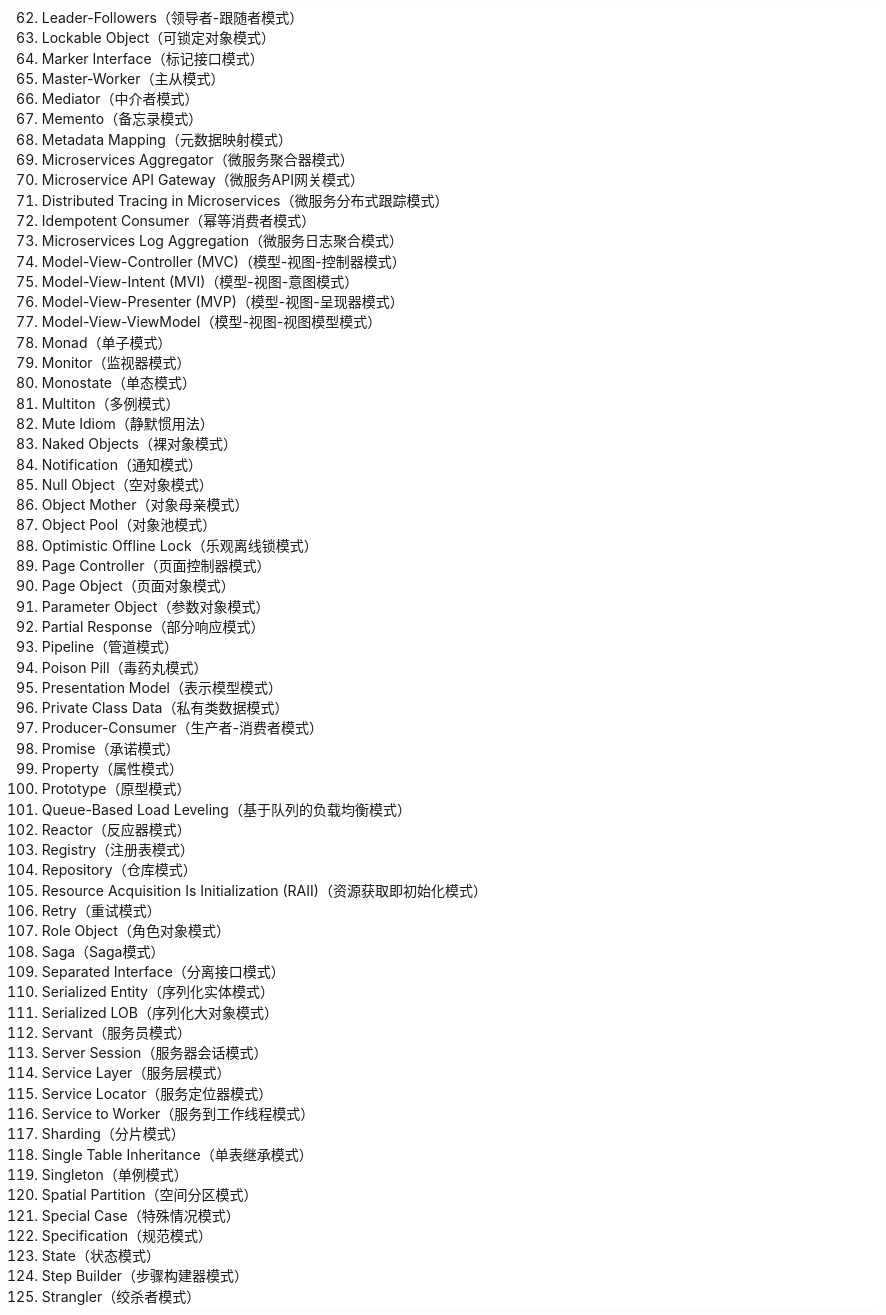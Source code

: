62. Leader-Followers（领导者-跟随者模式）
63. Lockable Object（可锁定对象模式）
64. Marker Interface（标记接口模式）
65. Master-Worker（主从模式）
66. Mediator（中介者模式）
67. Memento（备忘录模式）
68. Metadata Mapping（元数据映射模式）
69. Microservices Aggregator（微服务聚合器模式）
70. Microservice API Gateway（微服务API网关模式）
71. Distributed Tracing in Microservices（微服务分布式跟踪模式）
72. Idempotent Consumer（幂等消费者模式）
73. Microservices Log Aggregation（微服务日志聚合模式）
74. Model-View-Controller (MVC)（模型-视图-控制器模式）
75. Model-View-Intent (MVI)（模型-视图-意图模式）
76. Model-View-Presenter (MVP)（模型-视图-呈现器模式）
77. Model-View-ViewModel（模型-视图-视图模型模式）
78. Monad（单子模式）
79. Monitor（监视器模式）
80. Monostate（单态模式）
81. Multiton（多例模式）
82. Mute Idiom（静默惯用法）
83. Naked Objects（裸对象模式）
84. Notification（通知模式）
85. Null Object（空对象模式）
86. Object Mother（对象母亲模式）
87. Object Pool（对象池模式）
88. Optimistic Offline Lock（乐观离线锁模式）
89. Page Controller（页面控制器模式）
90. Page Object（页面对象模式）
91. Parameter Object（参数对象模式）
92. Partial Response（部分响应模式）
93. Pipeline（管道模式）
94. Poison Pill（毒药丸模式）
95. Presentation Model（表示模型模式）
96. Private Class Data（私有类数据模式）
97. Producer-Consumer（生产者-消费者模式）
98. Promise（承诺模式）
99. Property（属性模式）
100. Prototype（原型模式）
101. Queue-Based Load Leveling（基于队列的负载均衡模式）
102. Reactor（反应器模式）
103. Registry（注册表模式）
104. Repository（仓库模式）
105. Resource Acquisition Is Initialization (RAII)（资源获取即初始化模式）
106. Retry（重试模式）
107. Role Object（角色对象模式）
108. Saga（Saga模式）
109. Separated Interface（分离接口模式）
110. Serialized Entity（序列化实体模式）
111. Serialized LOB（序列化大对象模式）
112. Servant（服务员模式）
113. Server Session（服务器会话模式）
114. Service Layer（服务层模式）
115. Service Locator（服务定位器模式）
116. Service to Worker（服务到工作线程模式）
117. Sharding（分片模式）
118. Single Table Inheritance（单表继承模式）
119. Singleton（单例模式）
120. Spatial Partition（空间分区模式）
121. Special Case（特殊情况模式）
122. Specification（规范模式）
123. State（状态模式）
124. Step Builder（步骤构建器模式）
125. Strangler（绞杀者模式）